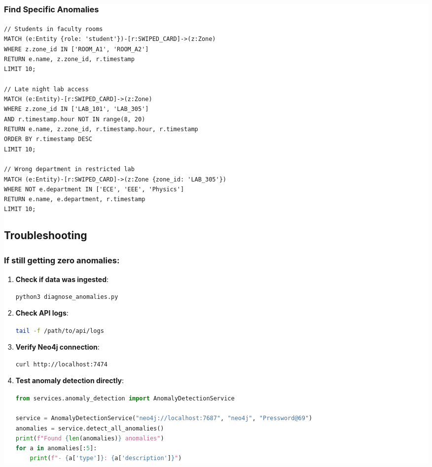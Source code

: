 ### Find Specific Anomalies

```cypher
// Students in faculty rooms
MATCH (e:Entity {role: 'student'})-[r:SWIPED_CARD]->(z:Zone)
WHERE z.zone_id IN ['ROOM_A1', 'ROOM_A2']
RETURN e.name, z.zone_id, r.timestamp
LIMIT 10;

// Late night lab access
MATCH (e:Entity)-[r:SWIPED_CARD]->(z:Zone)
WHERE z.zone_id IN ['LAB_101', 'LAB_305']
AND r.timestamp.hour NOT IN range(8, 20)
RETURN e.name, z.zone_id, r.timestamp.hour, r.timestamp
ORDER BY r.timestamp DESC
LIMIT 10;

// Wrong department in restricted lab
MATCH (e:Entity)-[r:SWIPED_CARD]->(z:Zone {zone_id: 'LAB_305'})
WHERE NOT e.department IN ['ECE', 'EEE', 'Physics']
RETURN e.name, e.department, r.timestamp
LIMIT 10;
```

## Troubleshooting

### If still getting zero anomalies:

1. **Check if data was ingested**:
   ```bash
   python3 diagnose_anomalies.py
   ```

2. **Check API logs**:
   ```bash
   tail -f /path/to/api/logs
   ```

3. **Verify Neo4j connection**:
   ```bash
   curl http://localhost:7474
   ```

4. **Test anomaly detection directly**:
   ```python
   from services.anomaly_detection import AnomalyDetectionService

   service = AnomalyDetectionService("neo4j://localhost:7687", "neo4j", "Pressword@69")
   anomalies = service.detect_all_anomalies()
   print(f"Found {len(anomalies)} anomalies")
   for a in anomalies[:5]:
       print(f"- {a['type']}: {a['description']}")
   ```
